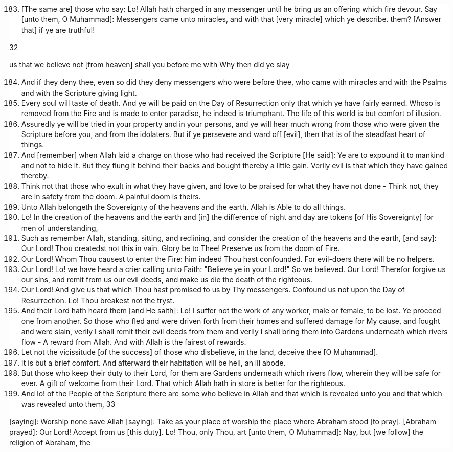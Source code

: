183. [The same are] those who say: Lo! Allah hath charged
in any messenger until he bring us an offering which fire
devour. Say [unto them, O Muhammad]: Messengers came unto
miracles, and with that [very miracle] which ye describe.
them? [Answer that] if ye are truthful!

32

us that we believe not
[from heaven] shall
you before me with
Why then did ye slay

184. And if they deny thee, even so did they deny messengers who were before
thee, who came with miracles and with the Psalms and with the Scripture giving
light.
185. Every soul will taste of death. And ye will be paid on the Day of
Resurrection only that which ye have fairly earned. Whoso is removed from the
Fire and is made to enter paradise, he indeed is triumphant. The life of this
world is but comfort of illusion.
186. Assuredly ye will be tried in your property and in your persons, and ye
will hear much wrong from those who were given the Scripture before you, and
from the idolaters. But if ye persevere and ward off [evil], then that is of the
steadfast heart of things.
187. And [remember] when Allah laid a charge on those who had received the
Scripture [He said]: Ye are to expound it to mankind and not to hide it. But
they flung it behind their backs and bought thereby a little gain. Verily evil
is that which they have gained thereby.
188. Think not that those who exult in what they have given, and love to be
praised for what they have not done - Think not, they are in safety from the
doom. A painful doom is theirs.
189. Unto Allah belongeth the Sovereignty of the heavens and the earth. Allah is
Able to do all things.
190. Lo! In the creation of the heavens and the earth and [in] the difference of
night and day are tokens [of His Sovereignty] for men of understanding,
191. Such as remember Allah, standing, sitting, and reclining, and consider the
creation of the heavens and the earth, [and say]: Our Lord! Thou createdst not
this in vain. Glory be to Thee! Preserve us from the doom of Fire.
192. Our Lord! Whom Thou causest to enter the Fire: him indeed Thou hast
confounded. For evil-doers there will be no helpers.
193. Our Lord! Lo! we have heard a crier calling unto Faith: "Believe ye in your
Lord!" So we believed. Our Lord! Therefor forgive us our sins, and remit from us
our evil deeds, and make us die the death of the righteous.
194. Our Lord! And give us that which Thou hast promised to us by Thy
messengers. Confound us not upon the Day of Resurrection. Lo! Thou breakest not
the tryst.
195. And their Lord hath heard them [and He saith]: Lo! I suffer not the work of
any worker, male or female, to be lost. Ye proceed one from another. So those
who fled and were driven forth from their homes and suffered damage for My
cause, and fought and were slain, verily I shall remit their evil deeds from
them and verily I shall bring them into Gardens underneath which rivers flow - A
reward from Allah. And with Allah is the fairest of rewards.
196. Let not the vicissitude [of the success] of those who disbelieve, in the
land, deceive thee [O Muhammad].
197. It is but a brief comfort. And afterward their habitation will be hell, an
ill abode.
198. But those who keep their duty to their Lord, for them are Gardens
underneath which rivers flow, wherein they will be safe for ever. A gift of
welcome from their Lord. That which Allah hath in store is better for the
righteous.
199. And lo! of the People of the Scripture there are some who believe in Allah
and that which is revealed unto you and that which was revealed unto them,
33


[saying]: Worship none save Allah
[saying]: Take as your place of worship the place where Abraham stood [to pray].
[Abraham prayed]: Our Lord! Accept from us [this duty]. Lo! Thou, only Thou, art
[unto them, O Muhammad]: Nay, but [we follow] the religion of Abraham, the